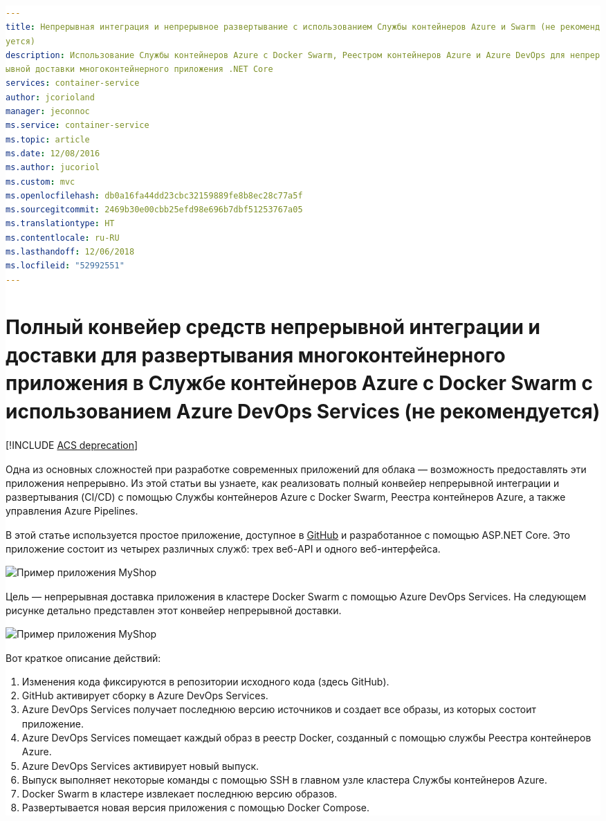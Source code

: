 ```yaml
---
title: Непрерывная интеграция и непрерывное развертывание с использованием Службы контейнеров Azure и Swarm (не рекомендуется)
description: Использование Службы контейнеров Azure с Docker Swarm, Реестром контейнеров Azure и Azure DevOps для непрерывной доставки многоконтейнерного приложения .NET Core
services: container-service
author: jcorioland
manager: jeconnoc
ms.service: container-service
ms.topic: article
ms.date: 12/08/2016
ms.author: jucoriol
ms.custom: mvc
ms.openlocfilehash: db0a16fa44dd23cbc32159889fe8b8ec28c77a5f
ms.sourcegitcommit: 2469b30e00cbb25efd98e696b7dbf51253767a05
ms.translationtype: HT
ms.contentlocale: ru-RU
ms.lasthandoff: 12/06/2018
ms.locfileid: "52992551"
---
```

# <a name="deprecated-full-cicd-pipeline-to-deploy-a-multi-container-application-on-azure-container-service-with-docker-swarm-using-azure-devops-services"></a>Полный конвейер средств непрерывной интеграции и доставки для развертывания многоконтейнерного приложения в Службе контейнеров Azure с Docker Swarm с использованием Azure DevOps Services (не рекомендуется)

[!INCLUDE [ACS deprecation](../../../includes/container-service-deprecation.md)]

Одна из основных сложностей при разработке современных приложений для облака — возможность предоставлять эти приложения непрерывно. Из этой статьи вы узнаете, как реализовать полный конвейер непрерывной интеграции и развертывания (CI/CD) с помощью Службы контейнеров Azure с Docker Swarm, Реестра контейнеров Azure, а также управления Azure Pipelines.

В этой статье используется простое приложение, доступное в [GitHub](https://github.com/jcorioland/MyShop/tree/acs-docs) и разработанное с помощью ASP.NET Core. Это приложение состоит из четырех различных служб: трех веб-API и одного веб-интерфейса.

![Пример приложения MyShop](./media/container-service-docker-swarm-setup-ci-cd/myshop-application.png)

Цель — непрерывная доставка приложения в кластере Docker Swarm с помощью Azure DevOps Services. На следующем рисунке детально представлен этот конвейер непрерывной доставки.

![Пример приложения MyShop](./media/container-service-docker-swarm-setup-ci-cd/full-ci-cd-pipeline.png)

Вот краткое описание действий:

1. Изменения кода фиксируются в репозитории исходного кода (здесь GitHub). 
1. GitHub активирует сборку в Azure DevOps Services. 
1. Azure DevOps Services получает последнюю версию источников и создает все образы, из которых состоит приложение. 
1. Azure DevOps Services помещает каждый образ в реестр Docker, созданный с помощью службы Реестра контейнеров Azure. 
1. Azure DevOps Services активирует новый выпуск. 
1. Выпуск выполняет некоторые команды с помощью SSH в главном узле кластера Службы контейнеров Azure. 
1. Docker Swarm в кластере извлекает последнюю версию образов. 
1. Развертывается новая версия приложения с помощью Docker Compose. 
